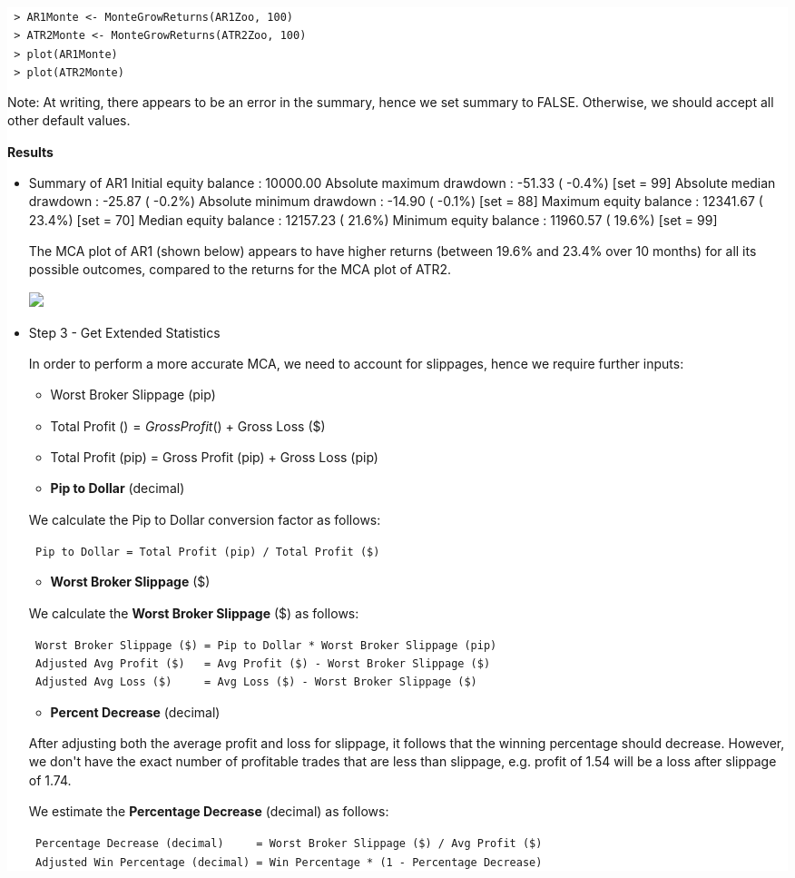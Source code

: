      > AR1Monte <- MonteGrowReturns(AR1Zoo, 100)
     > ATR2Monte <- MonteGrowReturns(ATR2Zoo, 100)
     > plot(AR1Monte)
     > plot(ATR2Monte)
  
  Note: At writing, there appears to be an error in the summary, hence we set summary to FALSE. Otherwise, we should accept all other default values.
  
  **Results**
- Summary of AR1
     Initial equity balance    : 10000.00 
     Absolute maximum drawdown :   -51.33 ( -0.4%) [set = 99]
     Absolute median drawdown  :   -25.87 ( -0.2%)
     Absolute minimum drawdown :   -14.90 ( -0.1%) [set = 88]
     Maximum equity balance    : 12341.67 ( 23.4%) [set = 70]
     Median equity balance     : 12157.23 ( 21.6%)
     Minimum equity balance    : 11960.57 ( 19.6%) [set = 99]
  
  The MCA plot of AR1 (shown below) appears to have higher returns (between 19.6% and 23.4% over 10 months) for all its possible outcomes, compared to the returns for the MCA plot of ATR2.
  
  ![][1]
  
  [1]: images/050-monte-carlo-analysis-of-a-two-metatrader-signal-providers/step-2---monte-carlo-analysis.gif
- Step 3 - Get Extended Statistics
  
  In order to perform a more accurate MCA, we need to account for slippages, hence we require further inputs:
  
  * Worst Broker Slippage (pip)
  
  * Total Profit ($) = Gross Profit ($) + Gross Loss ($)
  
  * Total Profit (pip) = Gross Profit (pip) + Gross Loss (pip)
  
  * **Pip to Dollar** (decimal)
  
  We calculate the Pip to Dollar conversion factor as follows:
  
       Pip to Dollar = Total Profit (pip) / Total Profit ($)
  
  * **Worst Broker Slippage** ($)
  
  We calculate the **Worst Broker Slippage** ($) as follows:
  
       Worst Broker Slippage ($) = Pip to Dollar * Worst Broker Slippage (pip)
       Adjusted Avg Profit ($)   = Avg Profit ($) - Worst Broker Slippage ($)
       Adjusted Avg Loss ($)     = Avg Loss ($) - Worst Broker Slippage ($)
  
  * **Percent Decrease** (decimal)
  
  After adjusting both the average profit and loss for slippage, it follows that the winning percentage should decrease. However, we don't have the exact number of profitable trades that are less than slippage, e.g. profit of 1.54 will be a loss after slippage of 1.74.
  
  We estimate the **Percentage Decrease** (decimal) as follows:
  
       Percentage Decrease (decimal)     = Worst Broker Slippage ($) / Avg Profit ($)
       Adjusted Win Percentage (decimal) = Win Percentage * (1 - Percentage Decrease)
  

  [2]: images/050-monte-carlo-analysis-of-a-two-metatrader-signal-providers/step-4---extended-mca.png